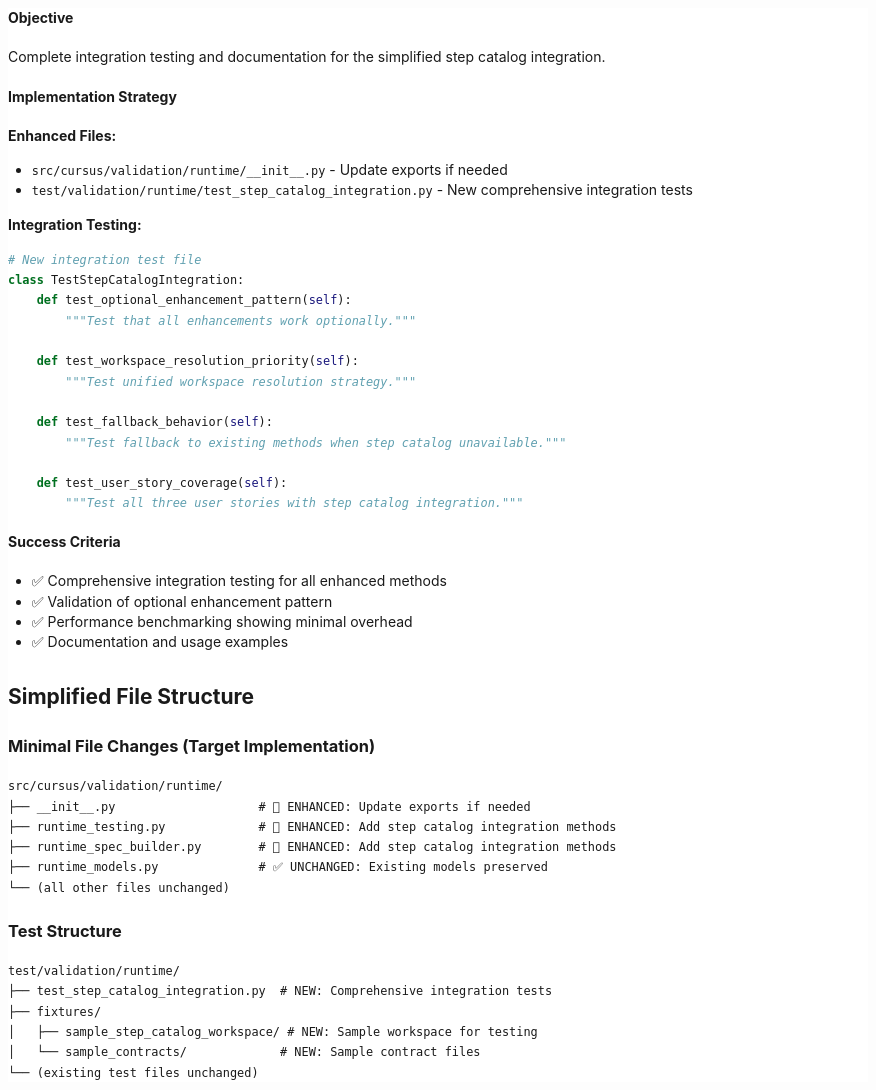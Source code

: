 #### Objective
Complete integration testing and documentation for the simplified step catalog integration.

#### Implementation Strategy
**Enhanced Files:**
- `src/cursus/validation/runtime/__init__.py` - Update exports if needed
- `test/validation/runtime/test_step_catalog_integration.py` - New comprehensive integration tests

**Integration Testing:**
```python
# New integration test file
class TestStepCatalogIntegration:
    def test_optional_enhancement_pattern(self):
        """Test that all enhancements work optionally."""
        
    def test_workspace_resolution_priority(self):
        """Test unified workspace resolution strategy."""
        
    def test_fallback_behavior(self):
        """Test fallback to existing methods when step catalog unavailable."""
        
    def test_user_story_coverage(self):
        """Test all three user stories with step catalog integration."""
```

#### Success Criteria
- ✅ Comprehensive integration testing for all enhanced methods
- ✅ Validation of optional enhancement pattern
- ✅ Performance benchmarking showing minimal overhead
- ✅ Documentation and usage examples

## Simplified File Structure

### Minimal File Changes (Target Implementation)
```
src/cursus/validation/runtime/
├── __init__.py                    # 🔄 ENHANCED: Update exports if needed
├── runtime_testing.py             # 🔄 ENHANCED: Add step catalog integration methods
├── runtime_spec_builder.py        # 🔄 ENHANCED: Add step catalog integration methods
├── runtime_models.py              # ✅ UNCHANGED: Existing models preserved
└── (all other files unchanged)
```

### Test Structure
```
test/validation/runtime/
├── test_step_catalog_integration.py  # NEW: Comprehensive integration tests
├── fixtures/
│   ├── sample_step_catalog_workspace/ # NEW: Sample workspace for testing
│   └── sample_contracts/             # NEW: Sample contract files
└── (existing test files unchanged)
```
